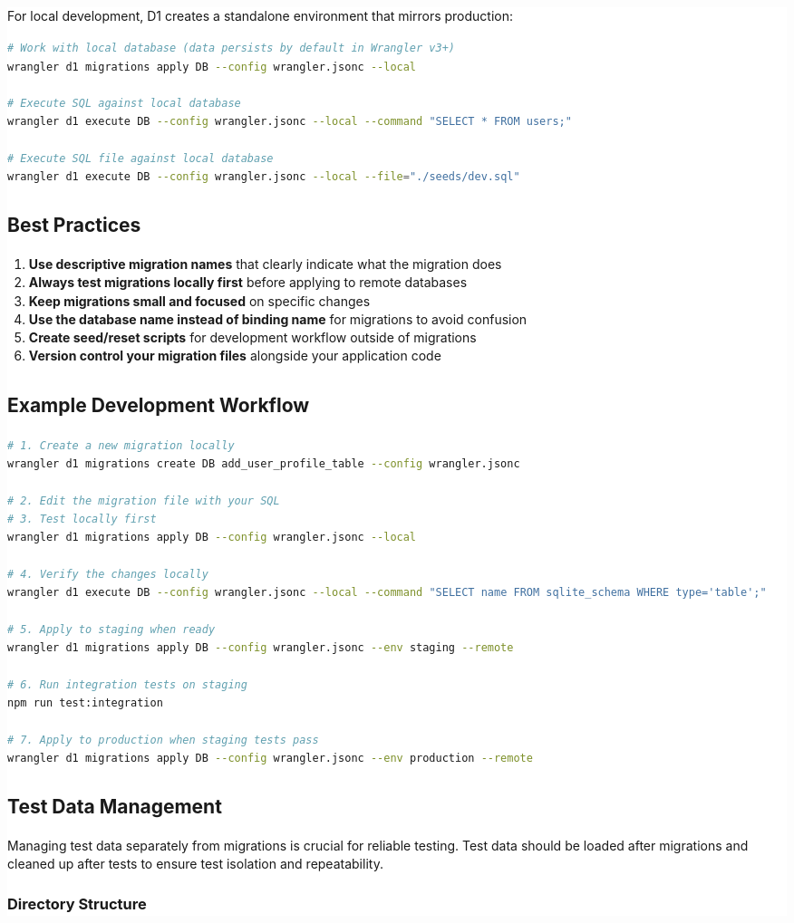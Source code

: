 For local development, D1 creates a standalone environment that mirrors production:

```bash
# Work with local database (data persists by default in Wrangler v3+)
wrangler d1 migrations apply DB --config wrangler.jsonc --local

# Execute SQL against local database
wrangler d1 execute DB --config wrangler.jsonc --local --command "SELECT * FROM users;"

# Execute SQL file against local database
wrangler d1 execute DB --config wrangler.jsonc --local --file="./seeds/dev.sql"
```

## Best Practices

1. **Use descriptive migration names** that clearly indicate what the migration does
2. **Always test migrations locally first** before applying to remote databases
3. **Keep migrations small and focused** on specific changes
4. **Use the database name instead of binding name** for migrations to avoid confusion
5. **Create seed/reset scripts** for development workflow outside of migrations
6. **Version control your migration files** alongside your application code

## Example Development Workflow

```bash
# 1. Create a new migration locally
wrangler d1 migrations create DB add_user_profile_table --config wrangler.jsonc

# 2. Edit the migration file with your SQL
# 3. Test locally first
wrangler d1 migrations apply DB --config wrangler.jsonc --local

# 4. Verify the changes locally
wrangler d1 execute DB --config wrangler.jsonc --local --command "SELECT name FROM sqlite_schema WHERE type='table';"

# 5. Apply to staging when ready
wrangler d1 migrations apply DB --config wrangler.jsonc --env staging --remote

# 6. Run integration tests on staging
npm run test:integration

# 7. Apply to production when staging tests pass
wrangler d1 migrations apply DB --config wrangler.jsonc --env production --remote
```

## Test Data Management

Managing test data separately from migrations is crucial for reliable testing. Test data should be loaded after migrations and cleaned up after tests to ensure test isolation and repeatability.

### Directory Structure
